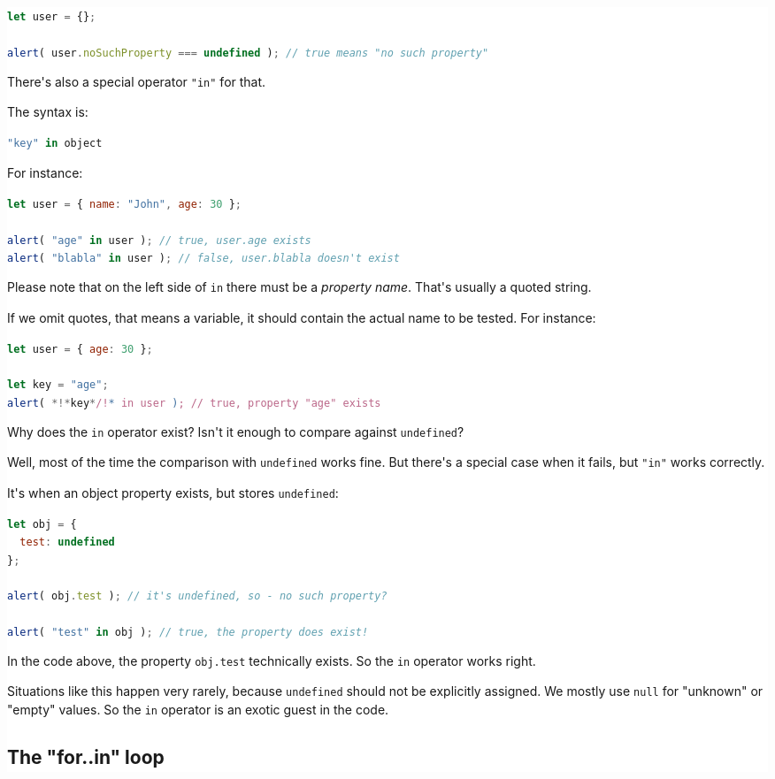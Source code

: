 ```js run
let user = {};

alert( user.noSuchProperty === undefined ); // true means "no such property"
```

There's also a special operator `"in"` for that.

The syntax is:
```js
"key" in object
```

For instance:

```js run
let user = { name: "John", age: 30 };

alert( "age" in user ); // true, user.age exists
alert( "blabla" in user ); // false, user.blabla doesn't exist
```

Please note that on the left side of `in` there must be a *property name*. That's usually a quoted string.

If we omit quotes, that means a variable, it should contain the actual name to be tested. For instance:

```js run
let user = { age: 30 };

let key = "age";
alert( *!*key*/!* in user ); // true, property "age" exists
```

Why does the `in` operator exist? Isn't it enough to compare against `undefined`?

Well, most of the time the comparison with `undefined` works fine. But there's a special case when it fails, but `"in"` works correctly.

It's when an object property exists, but stores `undefined`:

```js run
let obj = {
  test: undefined
};

alert( obj.test ); // it's undefined, so - no such property?

alert( "test" in obj ); // true, the property does exist!
```

In the code above, the property `obj.test` technically exists. So the `in` operator works right.

Situations like this happen very rarely, because `undefined` should not be explicitly assigned. We mostly use `null` for "unknown" or "empty" values. So the `in` operator is an exotic guest in the code.


## The "for..in" loop
